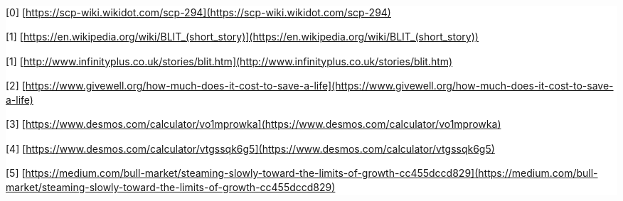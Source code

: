 [0] [https://scp-wiki.wikidot.com/scp-294](https://scp-wiki.wikidot.com/scp-294)

[1] [https://en.wikipedia.org/wiki/BLIT_(short_story)](https://en.wikipedia.org/wiki/BLIT_(short_story))

[1] [http://www.infinityplus.co.uk/stories/blit.htm](http://www.infinityplus.co.uk/stories/blit.htm)

[2] [https://www.givewell.org/how-much-does-it-cost-to-save-a-life](https://www.givewell.org/how-much-does-it-cost-to-save-a-life)

[3] [https://www.desmos.com/calculator/vo1mprowka](https://www.desmos.com/calculator/vo1mprowka)

[4] [https://www.desmos.com/calculator/vtgssqk6g5](https://www.desmos.com/calculator/vtgssqk6g5)

[5] [https://medium.com/bull-market/steaming-slowly-toward-the-limits-of-growth-cc455dccd829](https://medium.com/bull-market/steaming-slowly-toward-the-limits-of-growth-cc455dccd829)